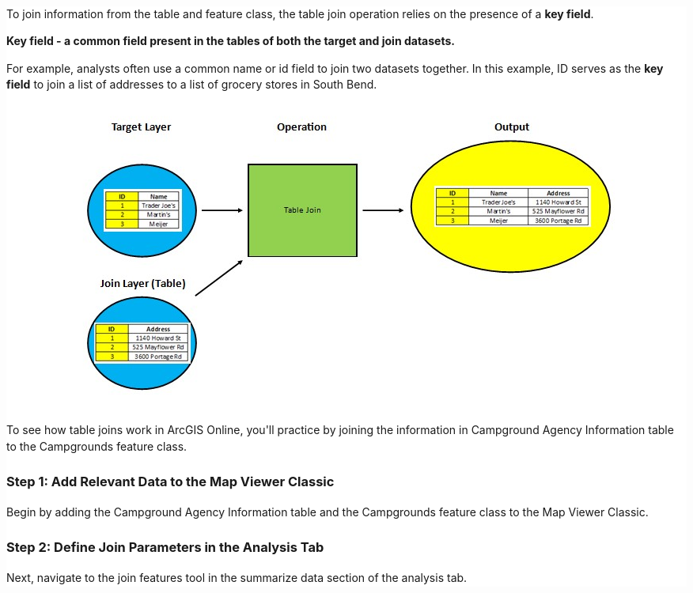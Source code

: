 To join information from the table and feature class, the table join operation relies on the presence of a **key field**.

**Key field - a common field present in the tables of both the target and join datasets.**

For example, analysts often use a common name or id field to join two datasets together. In this example, ID serves as the **key field** to join a list of addresses to a list of grocery stores in South Bend.

<p align="center">
  <img src="https://github.com/jacobmswisher/Geospatial-Analysis-with-ArcGIS-Online/blob/ca1defa7f166eaabee82f5425c0f77623e17ec05/Sections/Images/Figure%2033.jpg">
</p>

To see how table joins work in ArcGIS Online, you'll practice by joining the information in Campground Agency Information table to the Campgrounds feature class.

### Step 1: Add Relevant Data to the Map Viewer Classic

Begin by adding the Campground Agency Information table and the Campgrounds feature class to the Map Viewer Classic.

### Step 2: Define Join Parameters in the Analysis Tab

Next, navigate to the join features tool in the summarize data section of the analysis tab.

<p align="center">